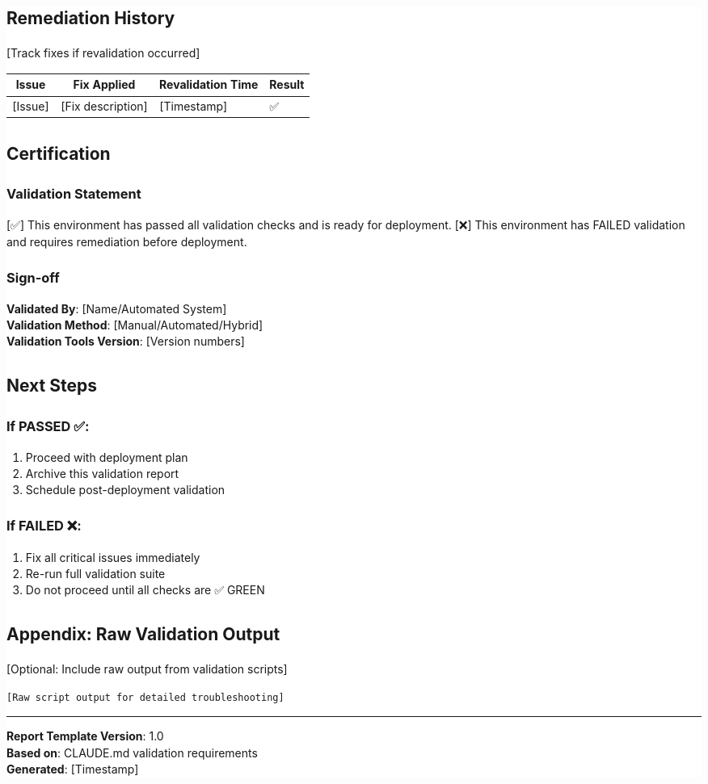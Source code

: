 ```powershell
```

## Remediation History
[Track fixes if revalidation occurred]

| Issue | Fix Applied | Revalidation Time | Result |
|-------|-------------|-------------------|---------|
| [Issue] | [Fix description] | [Timestamp] | ✅ |

## Certification
### Validation Statement
[✅] This environment has passed all validation checks and is ready for deployment.
[❌] This environment has FAILED validation and requires remediation before deployment.

### Sign-off
**Validated By**: [Name/Automated System]  
**Validation Method**: [Manual/Automated/Hybrid]  
**Validation Tools Version**: [Version numbers]  

## Next Steps
### If PASSED ✅:
1. Proceed with deployment plan
2. Archive this validation report
3. Schedule post-deployment validation

### If FAILED ❌:
1. Fix all critical issues immediately
2. Re-run full validation suite
3. Do not proceed until all checks are ✅ GREEN

## Appendix: Raw Validation Output
[Optional: Include raw output from validation scripts]

```
[Raw script output for detailed troubleshooting]
```

---
**Report Template Version**: 1.0  
**Based on**: CLAUDE.md validation requirements  
**Generated**: [Timestamp]